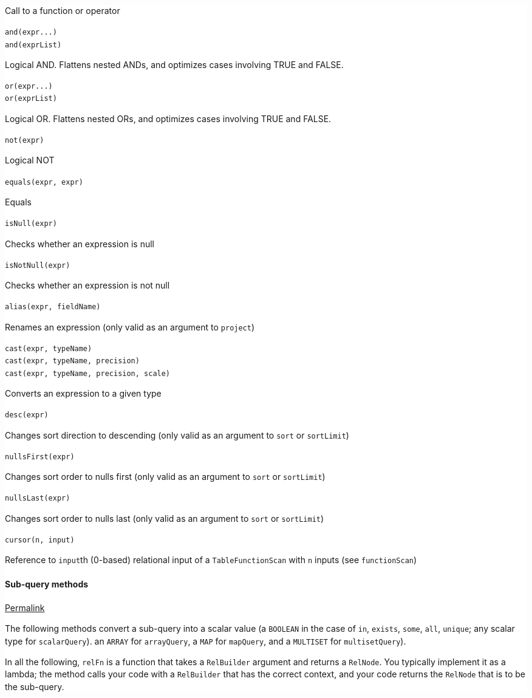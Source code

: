 Call to a function or operator

`and(expr...)`  
`and(exprList)`

Logical AND. Flattens nested ANDs, and optimizes cases involving TRUE and FALSE.

`or(expr...)`  
`or(exprList)`

Logical OR. Flattens nested ORs, and optimizes cases involving TRUE and FALSE.

`not(expr)`

Logical NOT

`equals(expr, expr)`

Equals

`isNull(expr)`

Checks whether an expression is null

`isNotNull(expr)`

Checks whether an expression is not null

`alias(expr, fieldName)`

Renames an expression (only valid as an argument to `project`)

`cast(expr, typeName)`  
`cast(expr, typeName, precision)`  
`cast(expr, typeName, precision, scale)`  

Converts an expression to a given type

`desc(expr)`

Changes sort direction to descending (only valid as an argument to `sort` or `sortLimit`)

`nullsFirst(expr)`

Changes sort order to nulls first (only valid as an argument to `sort` or `sortLimit`)

`nullsLast(expr)`

Changes sort order to nulls last (only valid as an argument to `sort` or `sortLimit`)

`cursor(n, input)`

Reference to `input`th (0-based) relational input of a `TableFunctionScan` with `n` inputs (see `functionScan`)

#### Sub-query methods
[Permalink](https://calcite.apache.org/docs/algebra.html#sub-query-methods "Permalink")

The following methods convert a sub-query into a scalar value (a `BOOLEAN` in the case of `in`, `exists`, `some`, `all`, `unique`; any scalar type for `scalarQuery`). an `ARRAY` for `arrayQuery`, a `MAP` for `mapQuery`, and a `MULTISET` for `multisetQuery`).

In all the following, `relFn` is a function that takes a `RelBuilder` argument and returns a `RelNode`. You typically implement it as a lambda; the method calls your code with a `RelBuilder` that has the correct context, and your code returns the `RelNode` that is to be the sub-query.
